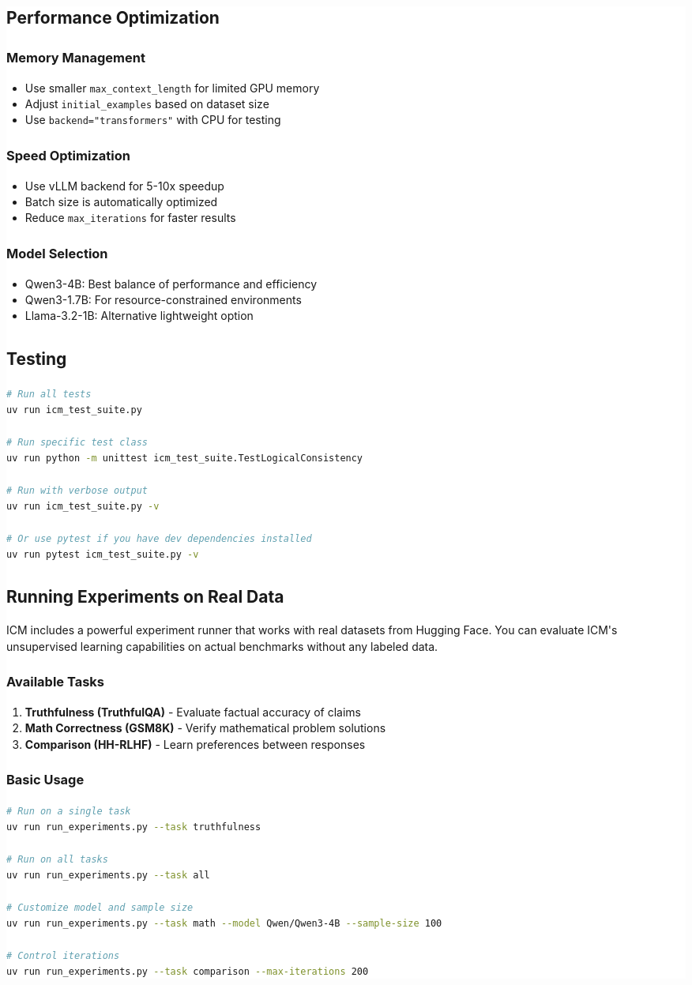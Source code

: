 ## Performance Optimization

### Memory Management
- Use smaller `max_context_length` for limited GPU memory
- Adjust `initial_examples` based on dataset size
- Use `backend="transformers"` with CPU for testing

### Speed Optimization
- Use vLLM backend for 5-10x speedup
- Batch size is automatically optimized
- Reduce `max_iterations` for faster results

### Model Selection
- Qwen3-4B: Best balance of performance and efficiency
- Qwen3-1.7B: For resource-constrained environments
- Llama-3.2-1B: Alternative lightweight option

## Testing

```bash
# Run all tests
uv run icm_test_suite.py

# Run specific test class
uv run python -m unittest icm_test_suite.TestLogicalConsistency

# Run with verbose output
uv run icm_test_suite.py -v

# Or use pytest if you have dev dependencies installed
uv run pytest icm_test_suite.py -v
```

## Running Experiments on Real Data

ICM includes a powerful experiment runner that works with real datasets from Hugging Face. You can evaluate ICM's unsupervised learning capabilities on actual benchmarks without any labeled data.

### Available Tasks

1. **Truthfulness (TruthfulQA)** - Evaluate factual accuracy of claims
2. **Math Correctness (GSM8K)** - Verify mathematical problem solutions  
3. **Comparison (HH-RLHF)** - Learn preferences between responses

### Basic Usage

```bash
# Run on a single task
uv run run_experiments.py --task truthfulness

# Run on all tasks
uv run run_experiments.py --task all

# Customize model and sample size
uv run run_experiments.py --task math --model Qwen/Qwen3-4B --sample-size 100

# Control iterations
uv run run_experiments.py --task comparison --max-iterations 200
```

